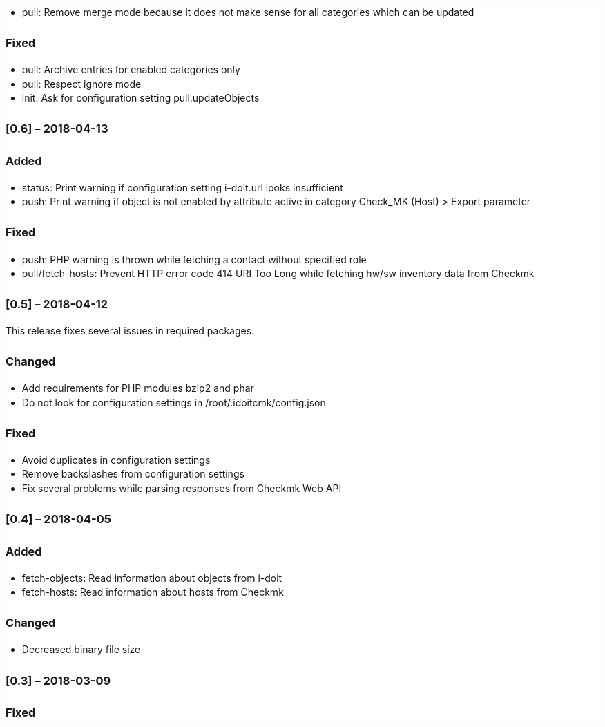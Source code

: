 -   pull: Remove merge mode because it does not make sense for all categories which can be updated

### Fixed

-   pull: Archive entries for enabled categories only
-   pull: Respect ignore mode
-   init: Ask for configuration setting pull.updateObjects

### [0.6] – 2018-04-13

### Added

-   status: Print warning if configuration setting i-doit.url looks insufficient
-   push: Print warning if object is not enabled by attribute active in category Check_MK (Host) > Export parameter

### Fixed

-   push: PHP warning is thrown while fetching a contact without specified role
-   pull/fetch-hosts: Prevent HTTP error code 414 URI Too Long while fetching hw/sw inventory data from Checkmk

### [0.5] – 2018-04-12

This release fixes several issues in required packages.

### Changed

-   Add requirements for PHP modules bzip2 and phar
-   Do not look for configuration settings in /root/.idoitcmk/config.json

### Fixed

-   Avoid duplicates in configuration settings
-   Remove backslashes from configuration settings
-   Fix several problems while parsing responses from Checkmk Web API

### [0.4] – 2018-04-05

### Added

-   fetch-objects: Read information about objects from i-doit
-   fetch-hosts: Read information about hosts from Checkmk

### Changed

-   Decreased binary file size

### [0.3] – 2018-03-09

### Fixed
